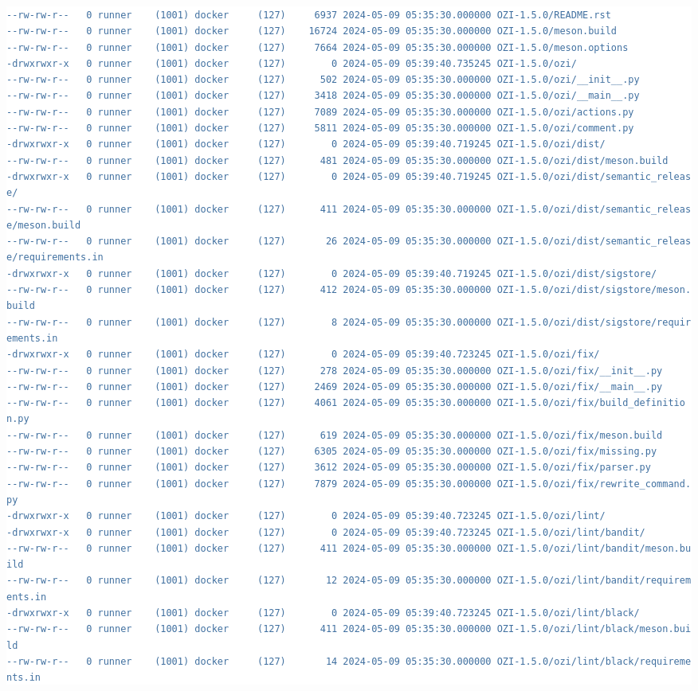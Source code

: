 ```diff
--rw-rw-r--   0 runner    (1001) docker     (127)     6937 2024-05-09 05:35:30.000000 OZI-1.5.0/README.rst
--rw-rw-r--   0 runner    (1001) docker     (127)    16724 2024-05-09 05:35:30.000000 OZI-1.5.0/meson.build
--rw-rw-r--   0 runner    (1001) docker     (127)     7664 2024-05-09 05:35:30.000000 OZI-1.5.0/meson.options
-drwxrwxr-x   0 runner    (1001) docker     (127)        0 2024-05-09 05:39:40.735245 OZI-1.5.0/ozi/
--rw-rw-r--   0 runner    (1001) docker     (127)      502 2024-05-09 05:35:30.000000 OZI-1.5.0/ozi/__init__.py
--rw-rw-r--   0 runner    (1001) docker     (127)     3418 2024-05-09 05:35:30.000000 OZI-1.5.0/ozi/__main__.py
--rw-rw-r--   0 runner    (1001) docker     (127)     7089 2024-05-09 05:35:30.000000 OZI-1.5.0/ozi/actions.py
--rw-rw-r--   0 runner    (1001) docker     (127)     5811 2024-05-09 05:35:30.000000 OZI-1.5.0/ozi/comment.py
-drwxrwxr-x   0 runner    (1001) docker     (127)        0 2024-05-09 05:39:40.719245 OZI-1.5.0/ozi/dist/
--rw-rw-r--   0 runner    (1001) docker     (127)      481 2024-05-09 05:35:30.000000 OZI-1.5.0/ozi/dist/meson.build
-drwxrwxr-x   0 runner    (1001) docker     (127)        0 2024-05-09 05:39:40.719245 OZI-1.5.0/ozi/dist/semantic_release/
--rw-rw-r--   0 runner    (1001) docker     (127)      411 2024-05-09 05:35:30.000000 OZI-1.5.0/ozi/dist/semantic_release/meson.build
--rw-rw-r--   0 runner    (1001) docker     (127)       26 2024-05-09 05:35:30.000000 OZI-1.5.0/ozi/dist/semantic_release/requirements.in
-drwxrwxr-x   0 runner    (1001) docker     (127)        0 2024-05-09 05:39:40.719245 OZI-1.5.0/ozi/dist/sigstore/
--rw-rw-r--   0 runner    (1001) docker     (127)      412 2024-05-09 05:35:30.000000 OZI-1.5.0/ozi/dist/sigstore/meson.build
--rw-rw-r--   0 runner    (1001) docker     (127)        8 2024-05-09 05:35:30.000000 OZI-1.5.0/ozi/dist/sigstore/requirements.in
-drwxrwxr-x   0 runner    (1001) docker     (127)        0 2024-05-09 05:39:40.723245 OZI-1.5.0/ozi/fix/
--rw-rw-r--   0 runner    (1001) docker     (127)      278 2024-05-09 05:35:30.000000 OZI-1.5.0/ozi/fix/__init__.py
--rw-rw-r--   0 runner    (1001) docker     (127)     2469 2024-05-09 05:35:30.000000 OZI-1.5.0/ozi/fix/__main__.py
--rw-rw-r--   0 runner    (1001) docker     (127)     4061 2024-05-09 05:35:30.000000 OZI-1.5.0/ozi/fix/build_definition.py
--rw-rw-r--   0 runner    (1001) docker     (127)      619 2024-05-09 05:35:30.000000 OZI-1.5.0/ozi/fix/meson.build
--rw-rw-r--   0 runner    (1001) docker     (127)     6305 2024-05-09 05:35:30.000000 OZI-1.5.0/ozi/fix/missing.py
--rw-rw-r--   0 runner    (1001) docker     (127)     3612 2024-05-09 05:35:30.000000 OZI-1.5.0/ozi/fix/parser.py
--rw-rw-r--   0 runner    (1001) docker     (127)     7879 2024-05-09 05:35:30.000000 OZI-1.5.0/ozi/fix/rewrite_command.py
-drwxrwxr-x   0 runner    (1001) docker     (127)        0 2024-05-09 05:39:40.723245 OZI-1.5.0/ozi/lint/
-drwxrwxr-x   0 runner    (1001) docker     (127)        0 2024-05-09 05:39:40.723245 OZI-1.5.0/ozi/lint/bandit/
--rw-rw-r--   0 runner    (1001) docker     (127)      411 2024-05-09 05:35:30.000000 OZI-1.5.0/ozi/lint/bandit/meson.build
--rw-rw-r--   0 runner    (1001) docker     (127)       12 2024-05-09 05:35:30.000000 OZI-1.5.0/ozi/lint/bandit/requirements.in
-drwxrwxr-x   0 runner    (1001) docker     (127)        0 2024-05-09 05:39:40.723245 OZI-1.5.0/ozi/lint/black/
--rw-rw-r--   0 runner    (1001) docker     (127)      411 2024-05-09 05:35:30.000000 OZI-1.5.0/ozi/lint/black/meson.build
--rw-rw-r--   0 runner    (1001) docker     (127)       14 2024-05-09 05:35:30.000000 OZI-1.5.0/ozi/lint/black/requirements.in
```